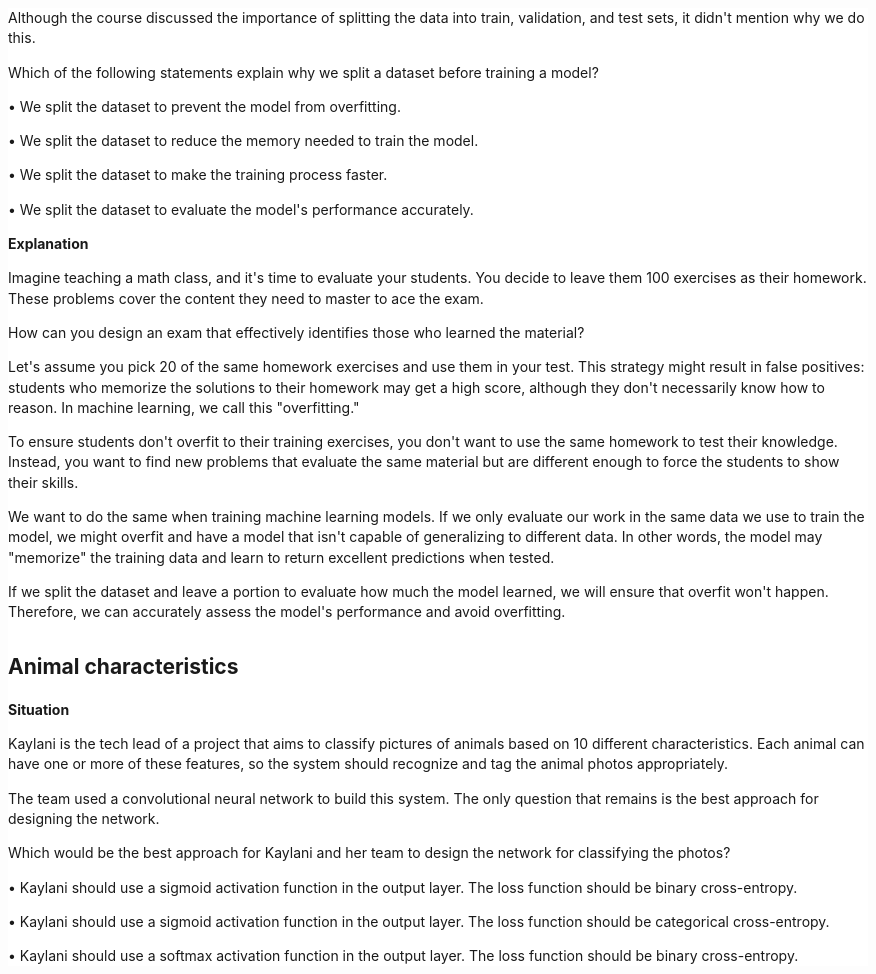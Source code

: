 Although the course discussed the importance of splitting the data into train, validation, and test sets, it didn't mention why we do this.

Which of the following statements explain why we split a dataset before training a model?

• We split the dataset to prevent the model from overfitting.

• We split the dataset to reduce the memory needed to train the model.

• We split the dataset to make the training process faster.

• We split the dataset to evaluate the model's performance accurately.

**Explanation**

Imagine teaching a math class, and it's time to evaluate your students. You decide to leave them 100 exercises as their homework. These problems cover the content they need to master to ace the exam.

How can you design an exam that effectively identifies those who learned the material?

Let's assume you pick 20 of the same homework exercises and use them in your test. This strategy might result in false positives: students who memorize the solutions to their homework may get a high score, although they don't necessarily know how to reason. In machine learning, we call this "overfitting."

To ensure students don't overfit to their training exercises, you don't want to use the same homework to test their knowledge. Instead, you want to find new problems that evaluate the same material but are different enough to force the students to show their skills.

We want to do the same when training machine learning models. If we only evaluate our work in the same data we use to train the model, we might overfit and have a model that isn't capable of generalizing to different data. In other words, the model may "memorize" the training data and learn to return excellent predictions when tested.

If we split the dataset and leave a portion to evaluate how much the model learned, we will ensure that overfit won't happen. Therefore, we can accurately assess the model's performance and avoid overfitting.

## Animal characteristics

**Situation**

Kaylani is the tech lead of a project that aims to classify pictures of animals based on 10 different characteristics. Each animal can have one or more of these features, so the system should recognize and tag the animal photos appropriately.

The team used a convolutional neural network to build this system. The only question that remains is the best approach for designing the network.

Which would be the best approach for Kaylani and her team to design the network for classifying the photos?

• Kaylani should use a sigmoid activation function in the output layer. The loss function should be binary cross-entropy.

• Kaylani should use a sigmoid activation function in the output layer. The loss function should be categorical cross-entropy.

• Kaylani should use a softmax activation function in the output layer. The loss function should be binary cross-entropy.

